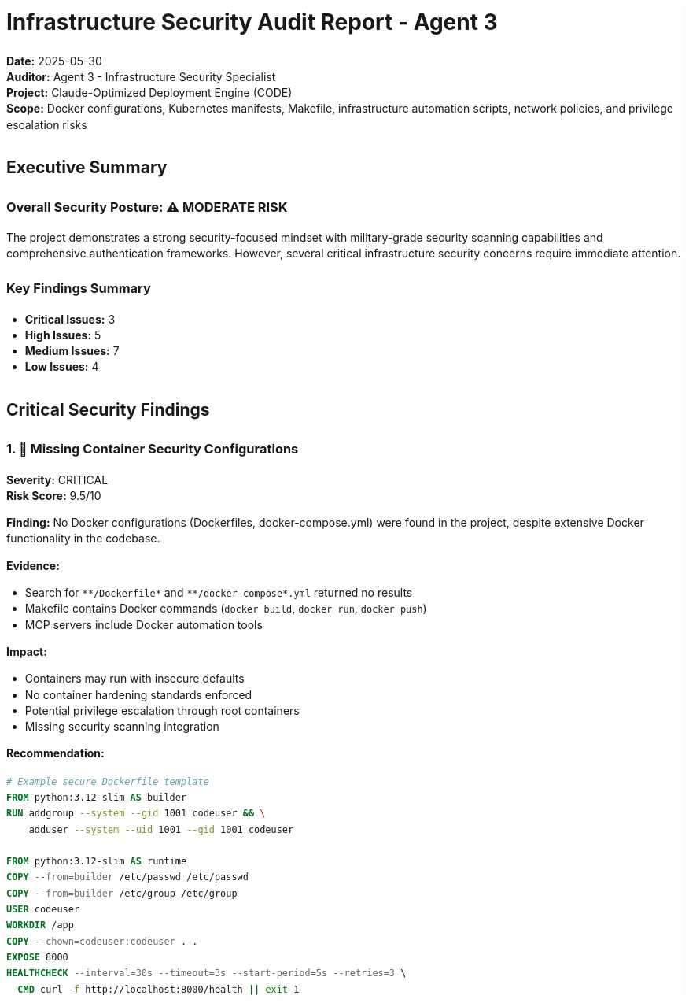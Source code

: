 # Infrastructure Security Audit Report - Agent 3

**Date:** 2025-05-30  
**Auditor:** Agent 3 - Infrastructure Security Specialist  
**Project:** Claude-Optimized Deployment Engine (CODE)  
**Scope:** Docker configurations, Kubernetes manifests, Makefile, infrastructure automation scripts, network policies, and privilege escalation risks

## Executive Summary

### Overall Security Posture: ⚠️ MODERATE RISK

The project demonstrates a strong security-focused mindset with military-grade security scanning capabilities and comprehensive authentication frameworks. However, several critical infrastructure security concerns require immediate attention.

### Key Findings Summary
- **Critical Issues:** 3
- **High Issues:** 5  
- **Medium Issues:** 7
- **Low Issues:** 4

## Critical Security Findings

### 1. 🔴 Missing Container Security Configurations
**Severity:** CRITICAL  
**Risk Score:** 9.5/10

**Finding:** No Docker configurations (Dockerfiles, docker-compose.yml) were found in the project, despite extensive Docker functionality in the codebase.

**Evidence:**
- Search for `**/Dockerfile*` and `**/docker-compose*.yml` returned no results
- Makefile contains Docker commands (`docker build`, `docker run`, `docker push`)
- MCP servers include Docker automation tools

**Impact:**
- Containers may run with insecure defaults
- No container hardening standards enforced
- Potential privilege escalation through root containers
- Missing security scanning integration

**Recommendation:**
```dockerfile
# Example secure Dockerfile template
FROM python:3.12-slim AS builder
RUN addgroup --system --gid 1001 codeuser && \
    adduser --system --uid 1001 --gid 1001 codeuser

FROM python:3.12-slim AS runtime
COPY --from=builder /etc/passwd /etc/passwd
COPY --from=builder /etc/group /etc/group
USER codeuser
WORKDIR /app
COPY --chown=codeuser:codeuser . .
EXPOSE 8000
HEALTHCHECK --interval=30s --timeout=3s --start-period=5s --retries=3 \
  CMD curl -f http://localhost:8000/health || exit 1
```
